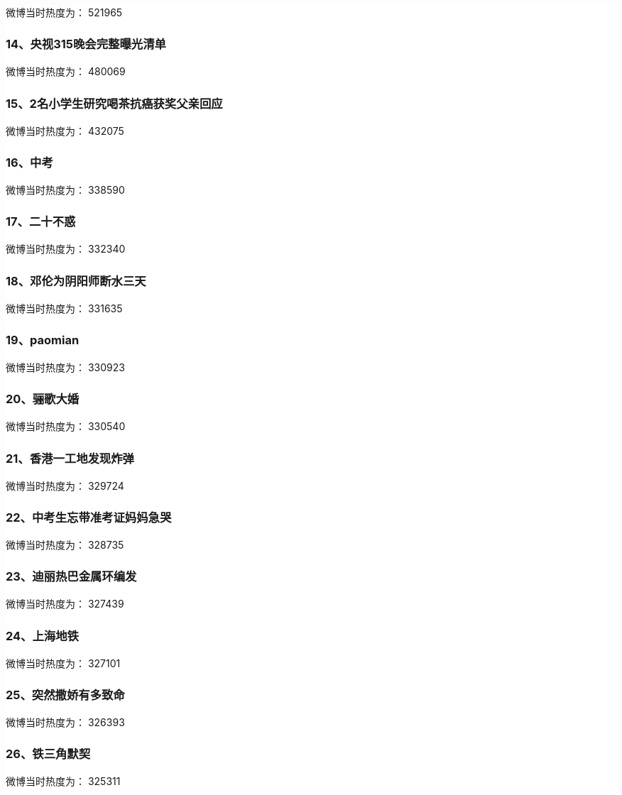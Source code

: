 微博当时热度为： 521965

### 14、央视315晚会完整曝光清单

微博当时热度为： 480069

### 15、2名小学生研究喝茶抗癌获奖父亲回应

微博当时热度为： 432075

### 16、中考

微博当时热度为： 338590

### 17、二十不惑

微博当时热度为： 332340

### 18、邓伦为阴阳师断水三天

微博当时热度为： 331635

### 19、paomian

微博当时热度为： 330923

### 20、骊歌大婚

微博当时热度为： 330540

### 21、香港一工地发现炸弹

微博当时热度为： 329724

### 22、中考生忘带准考证妈妈急哭

微博当时热度为： 328735

### 23、迪丽热巴金属环编发

微博当时热度为： 327439

### 24、上海地铁

微博当时热度为： 327101

### 25、突然撒娇有多致命

微博当时热度为： 326393

### 26、铁三角默契

微博当时热度为： 325311

